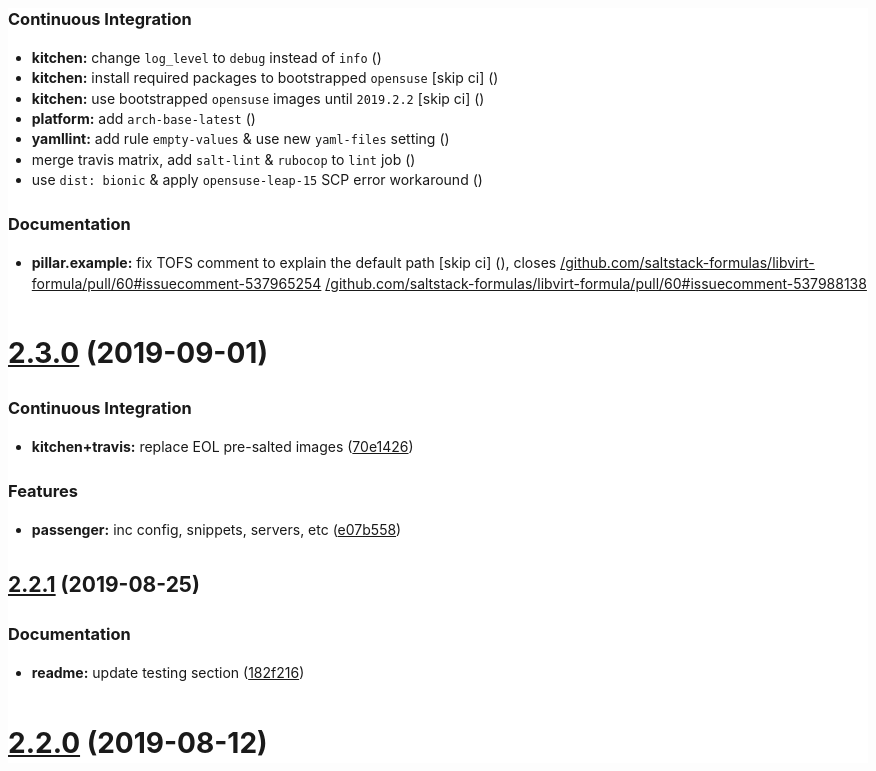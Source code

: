 
### Continuous Integration

* **kitchen:** change `log_level` to `debug` instead of `info` ([](https://github.com/saltstack-formulas/nginx-formula/commit/671a4ce))
* **kitchen:** install required packages to bootstrapped `opensuse` [skip ci] ([](https://github.com/saltstack-formulas/nginx-formula/commit/17291a0))
* **kitchen:** use bootstrapped `opensuse` images until `2019.2.2` [skip ci] ([](https://github.com/saltstack-formulas/nginx-formula/commit/a39e124))
* **platform:** add `arch-base-latest` ([](https://github.com/saltstack-formulas/nginx-formula/commit/c921086))
* **yamllint:** add rule `empty-values` & use new `yaml-files` setting ([](https://github.com/saltstack-formulas/nginx-formula/commit/3d48b1b))
* merge travis matrix, add `salt-lint` & `rubocop` to `lint` job ([](https://github.com/saltstack-formulas/nginx-formula/commit/08ce3ed))
* use `dist: bionic` & apply `opensuse-leap-15` SCP error workaround ([](https://github.com/saltstack-formulas/nginx-formula/commit/8ddb921))


### Documentation

* **pillar.example:** fix TOFS comment to explain the default path [skip ci] ([](https://github.com/saltstack-formulas/nginx-formula/commit/714f547)), closes [/github.com/saltstack-formulas/libvirt-formula/pull/60#issuecomment-537965254](https://github.com//github.com/saltstack-formulas/libvirt-formula/pull/60/issues/issuecomment-537965254) [/github.com/saltstack-formulas/libvirt-formula/pull/60#issuecomment-537988138](https://github.com//github.com/saltstack-formulas/libvirt-formula/pull/60/issues/issuecomment-537988138)

# [2.3.0](https://github.com/saltstack-formulas/nginx-formula/compare/v2.2.1...v2.3.0) (2019-09-01)


### Continuous Integration

* **kitchen+travis:** replace EOL pre-salted images ([70e1426](https://github.com/saltstack-formulas/nginx-formula/commit/70e1426))


### Features

* **passenger:** inc config, snippets, servers, etc ([e07b558](https://github.com/saltstack-formulas/nginx-formula/commit/e07b558))

## [2.2.1](https://github.com/saltstack-formulas/nginx-formula/compare/v2.2.0...v2.2.1) (2019-08-25)


### Documentation

* **readme:** update testing section ([182f216](https://github.com/saltstack-formulas/nginx-formula/commit/182f216))

# [2.2.0](https://github.com/saltstack-formulas/nginx-formula/compare/v2.1.0...v2.2.0) (2019-08-12)
